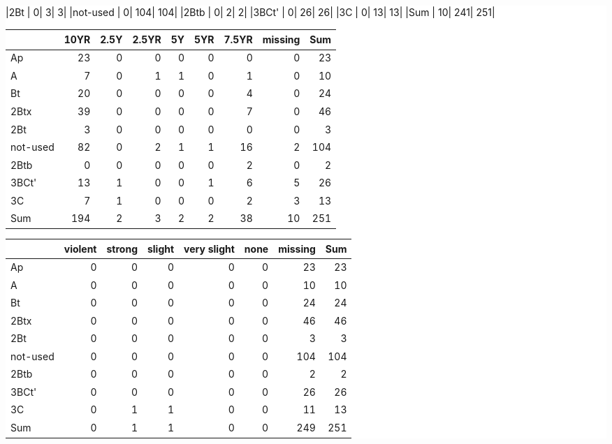 |2Bt      |    0|       3|   3|
|not-used |    0|     104| 104|
|2Btb     |    0|       2|   2|
|3BCt'    |    0|      26|  26|
|3C       |    0|      13|  13|
|Sum      |   10|     241| 251|



|         | 10YR| 2.5Y| 2.5YR| 5Y| 5YR| 7.5YR| missing| Sum|
|:--------|----:|----:|-----:|--:|---:|-----:|-------:|---:|
|Ap       |   23|    0|     0|  0|   0|     0|       0|  23|
|A        |    7|    0|     1|  1|   0|     1|       0|  10|
|Bt       |   20|    0|     0|  0|   0|     4|       0|  24|
|2Btx     |   39|    0|     0|  0|   0|     7|       0|  46|
|2Bt      |    3|    0|     0|  0|   0|     0|       0|   3|
|not-used |   82|    0|     2|  1|   1|    16|       2| 104|
|2Btb     |    0|    0|     0|  0|   0|     2|       0|   2|
|3BCt'    |   13|    1|     0|  0|   1|     6|       5|  26|
|3C       |    7|    1|     0|  0|   0|     2|       3|  13|
|Sum      |  194|    2|     3|  2|   2|    38|      10| 251|



|         | violent| strong| slight| very slight| none| missing| Sum|
|:--------|-------:|------:|------:|-----------:|----:|-------:|---:|
|Ap       |       0|      0|      0|           0|    0|      23|  23|
|A        |       0|      0|      0|           0|    0|      10|  10|
|Bt       |       0|      0|      0|           0|    0|      24|  24|
|2Btx     |       0|      0|      0|           0|    0|      46|  46|
|2Bt      |       0|      0|      0|           0|    0|       3|   3|
|not-used |       0|      0|      0|           0|    0|     104| 104|
|2Btb     |       0|      0|      0|           0|    0|       2|   2|
|3BCt'    |       0|      0|      0|           0|    0|      26|  26|
|3C       |       0|      1|      1|           0|    0|      11|  13|
|Sum      |       0|      1|      1|           0|    0|     249| 251|
